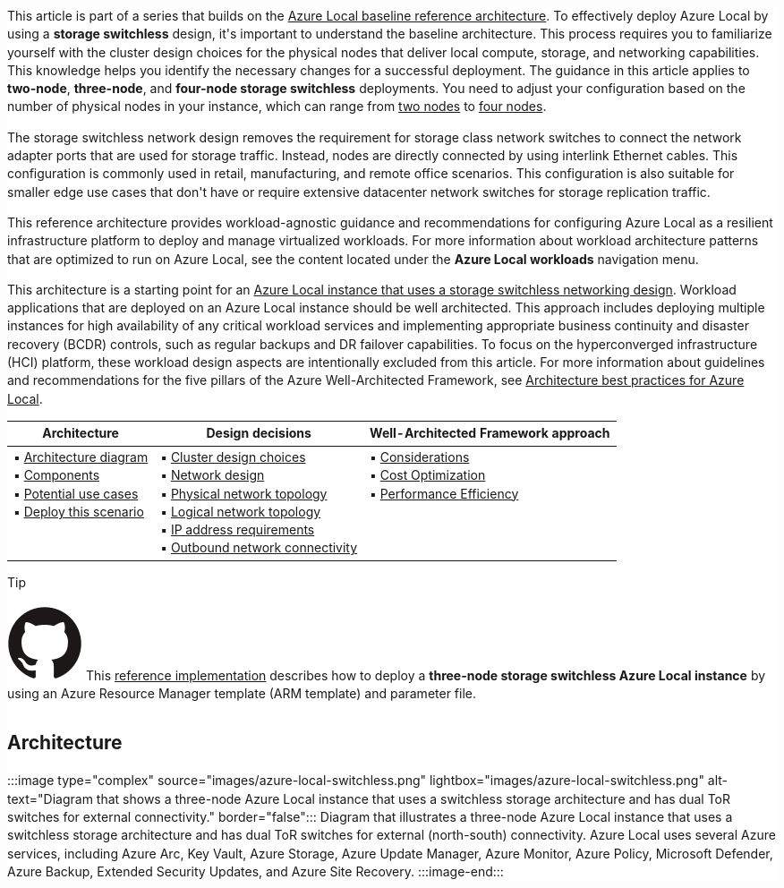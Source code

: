 This article is part of a series that builds on the [Azure Local baseline reference architecture](azure-local-baseline.yml). To effectively deploy Azure Local by using a **storage switchless** design, it's important to understand the baseline architecture. This process requires you to familiarize yourself with the cluster design choices for the physical nodes that deliver local compute, storage, and networking capabilities. This knowledge helps you identify the necessary changes for a successful deployment. The guidance in this article applies to **two-node**, **three-node**, and **four-node storage switchless** deployments. You need to adjust your configuration based on the number of physical nodes in your instance, which can range from [two nodes](/azure/azure-local/plan/two-node-switchless-two-switches) to [four nodes](/azure/azure-local/plan/four-node-switchless-two-switches-two-links).

The storage switchless network design removes the requirement for storage class network switches to connect the network adapter ports that are used for storage traffic. Instead, nodes are directly connected by using interlink Ethernet cables. This configuration is commonly used in retail, manufacturing, and remote office scenarios. This configuration is also suitable for smaller edge use cases that don't have or require extensive datacenter network switches for storage replication traffic.

This reference architecture provides workload-agnostic guidance and recommendations for configuring Azure Local as a resilient infrastructure platform to deploy and manage virtualized workloads. For more information about workload architecture patterns that are optimized to run on Azure Local, see the content located under the **Azure Local workloads** navigation menu.

This architecture is a starting point for an [Azure Local instance that uses a storage switchless networking design](/azure/azure-local/plan/three-node-switchless-two-switches-two-links). Workload applications that are deployed on an Azure Local instance should be well architected. This approach includes deploying multiple instances for high availability of any critical workload services and implementing appropriate business continuity and disaster recovery (BCDR) controls, such as regular backups and DR failover capabilities. To focus on the hyperconverged infrastructure (HCI) platform, these workload design aspects are intentionally excluded from this article. For more information about guidelines and recommendations for the five pillars of the Azure Well-Architected Framework, see [Architecture best practices for Azure Local](/azure/well-architected/service-guides/azure-local).

| Architecture | Design decisions | Well-Architected Framework approach |
|---|---|---|
| &#9642; [Architecture diagram](#architecture) <br> &#9642; [Components](#components) <br> &#9642; [Potential use cases](#potential-use-cases) <br> &#9642; [Deploy this scenario](#deploy-this-scenario) <br> | &#9642; [Cluster design choices](#cluster-design-choices) <br> &#9642; [Network design](#network-design) <br> &#9642; [Physical network topology](#physical-network-topology) <br> &#9642; [Logical network topology](#logical-network-topology) <br> &#9642; [IP address requirements](#ip-address-requirements) <br> &#9642; [Outbound network connectivity](#outbound-network-connectivity) <br> | &#9642; [Considerations](#considerations) <br> &#9642; [Cost Optimization](#cost-optimization) <br> &#9642; [Performance Efficiency](#performance-efficiency) <br> |

> [!TIP]
> ![GitHub logo](../_images/github.svg) This [reference implementation](https://github.com/Azure/azure-quickstart-templates/tree/master/quickstarts/microsoft.azurestackhci/create-cluster-with-prereqs) describes how to deploy a **three-node storage switchless Azure Local instance** by using an Azure Resource Manager template (ARM template) and parameter file.

## Architecture

:::image type="complex" source="images/azure-local-switchless.png" lightbox="images/azure-local-switchless.png" alt-text="Diagram that shows a three-node Azure Local instance that uses a switchless storage architecture and has dual ToR switches for external connectivity." border="false":::
   Diagram that illustrates a three-node Azure Local instance that uses a switchless storage architecture and has dual ToR switches for external (north-south) connectivity. Azure Local uses several Azure services, including Azure Arc, Key Vault, Azure Storage, Azure Update Manager, Azure Monitor, Azure Policy, Microsoft Defender, Azure Backup, Extended Security Updates, and Azure Site Recovery.
:::image-end:::
